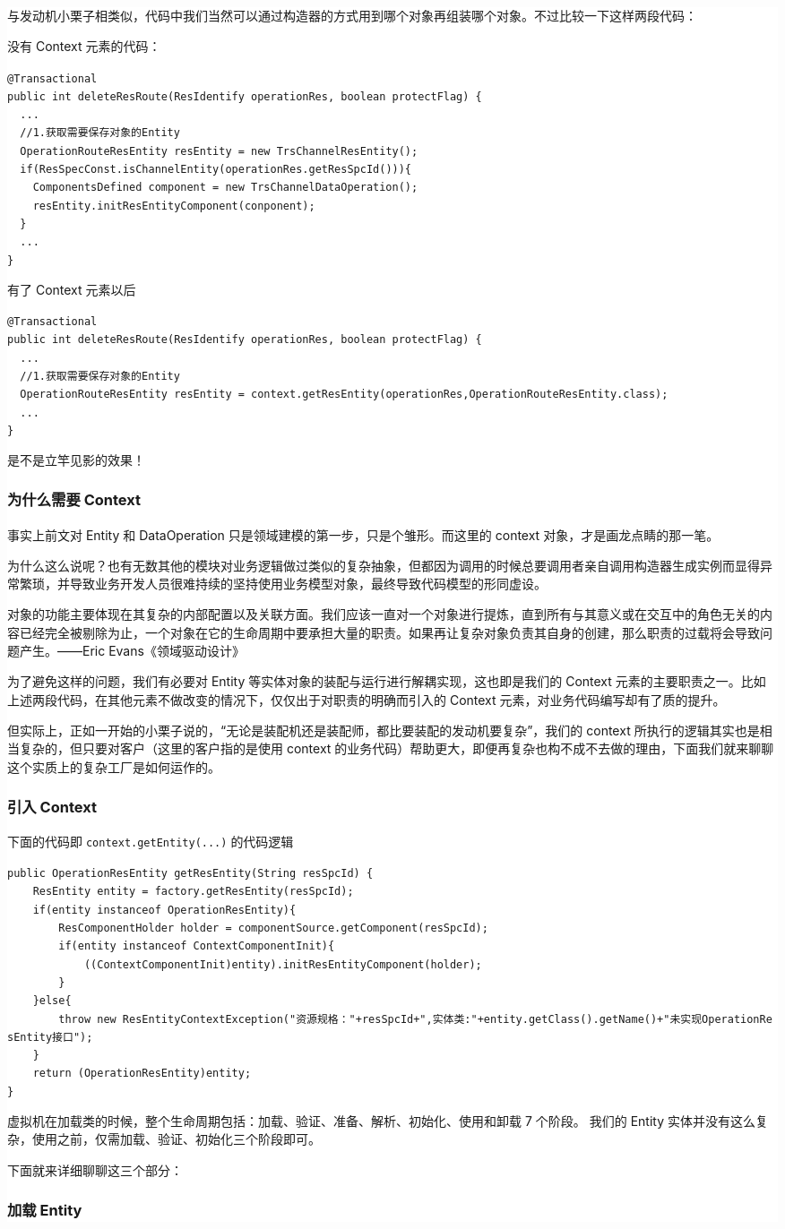 与发动机小栗子相类似，代码中我们当然可以通过构造器的方式用到哪个对象再组装哪个对象。不过比较一下这样两段代码：

没有 Context 元素的代码：

    @Transactional
    public int deleteResRoute(ResIdentify operationRes, boolean protectFlag) {
      ...
      //1.获取需要保存对象的Entity
      OperationRouteResEntity resEntity = new TrsChannelResEntity();
      if(ResSpecConst.isChannelEntity(operationRes.getResSpcId())){
        ComponentsDefined component = new TrsChannelDataOperation();
        resEntity.initResEntityComponent(conponent);
      }
      ...
    }

有了 Context 元素以后

    @Transactional
    public int deleteResRoute(ResIdentify operationRes, boolean protectFlag) {
      ...
      //1.获取需要保存对象的Entity
      OperationRouteResEntity resEntity = context.getResEntity(operationRes,OperationRouteResEntity.class);
      ...
    }

是不是立竿见影的效果！

### 为什么需要 Context

事实上前文对 Entity 和 DataOperation 只是领域建模的第一步，只是个雏形。而这里的 context 对象，才是画龙点睛的那一笔。

为什么这么说呢？也有无数其他的模块对业务逻辑做过类似的复杂抽象，但都因为调用的时候总要调用者亲自调用构造器生成实例而显得异常繁琐，并导致业务开发人员很难持续的坚持使用业务模型对象，最终导致代码模型的形同虚设。

对象的功能主要体现在其复杂的内部配置以及关联方面。我们应该一直对一个对象进行提炼，直到所有与其意义或在交互中的角色无关的内容已经完全被剔除为止，一个对象在它的生命周期中要承担大量的职责。如果再让复杂对象负责其自身的创建，那么职责的过载将会导致问题产生。——Eric Evans《领域驱动设计》

为了避免这样的问题，我们有必要对 Entity 等实体对象的装配与运行进行解耦实现，这也即是我们的 Context 元素的主要职责之一。比如上述两段代码，在其他元素不做改变的情况下，仅仅出于对职责的明确而引入的 Context 元素，对业务代码编写却有了质的提升。

但实际上，正如一开始的小栗子说的，“无论是装配机还是装配师，都比要装配的发动机要复杂”，我们的 context 所执行的逻辑其实也是相当复杂的，但只要对客户（这里的客户指的是使用 context 的业务代码）帮助更大，即便再复杂也构不成不去做的理由，下面我们就来聊聊这个实质上的复杂工厂是如何运作的。

### 引入 Context

下面的代码即 `context.getEntity(...)` 的代码逻辑

    public OperationResEntity getResEntity(String resSpcId) {
        ResEntity entity = factory.getResEntity(resSpcId);
        if(entity instanceof OperationResEntity){
            ResComponentHolder holder = componentSource.getComponent(resSpcId);
            if(entity instanceof ContextComponentInit){
                ((ContextComponentInit)entity).initResEntityComponent(holder);
            }
        }else{
            throw new ResEntityContextException("资源规格："+resSpcId+",实体类:"+entity.getClass().getName()+"未实现OperationResEntity接口");
        }
        return (OperationResEntity)entity;
    }

虚拟机在加载类的时候，整个生命周期包括：加载、验证、准备、解析、初始化、使用和卸载 7 个阶段。
我们的 Entity 实体并没有这么复杂，使用之前，仅需加载、验证、初始化三个阶段即可。

下面就来详细聊聊这三个部分：

### 加载 Entity
